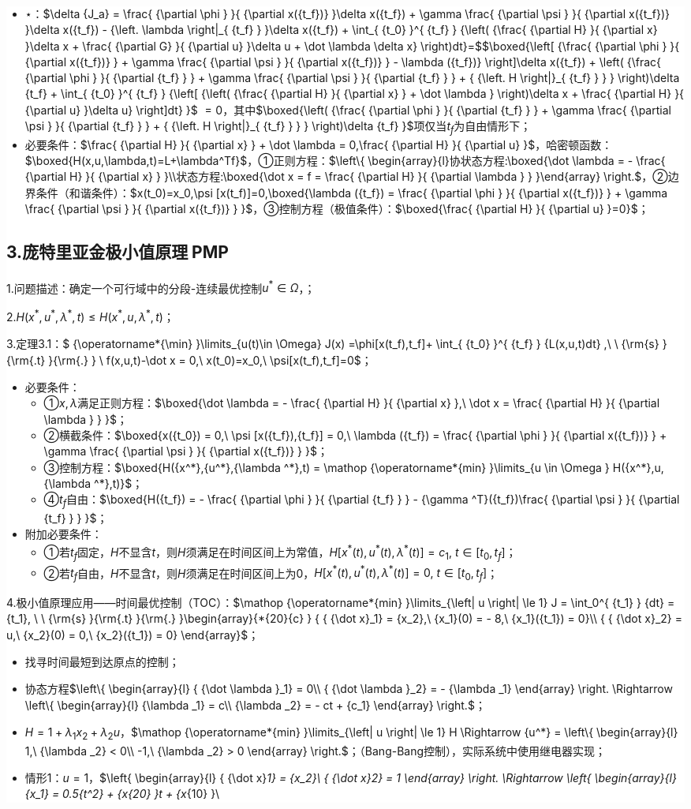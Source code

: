 - $\star$：$\delta {J_a} = \frac{ {\partial \phi } }{ {\partial x({t_f})} }\delta x({t_f}) + \gamma \frac{ {\partial \psi } }{ {\partial x({t_f})} }\delta x({t_f}) - {\left. \lambda  \right|_{ {t_f} } }\delta x({t_f}) + \int_{ {t_0} }^{ {t_f} } {\left( {\frac{ {\partial H} }{ {\partial x} }\delta x + \frac{ {\partial G} }{ {\partial u} }\delta u + \dot \lambda \delta x} \right)dt}=$$\boxed{\left[ {\frac{ {\partial \phi } }{ {\partial x({t_f})} } + \gamma \frac{ {\partial \psi } }{ {\partial x({t_f})} } - \lambda ({t_f})} \right]\delta x({t_f}) + \left( {\frac{ {\partial \phi } }{ {\partial {t_f} } } + \gamma \frac{ {\partial \psi } }{ {\partial {t_f} } } + { {\left. H \right|}_{ {t_f} } } } \right)\delta {t_f} + \int_{ {t_0} }^{ {t_f} } {\left[ {\left( {\frac{ {\partial H} }{ {\partial x} } + \dot \lambda } \right)\delta x + \frac{ {\partial H} }{ {\partial u} }\delta u} \right]dt} }$ $= 0$，其中$\boxed{\left( {\frac{ {\partial \phi } }{ {\partial {t_f} } } + \gamma \frac{ {\partial \psi } }{ {\partial {t_f} } } + { {\left. H \right|}_{ {t_f} } } } \right)\delta {t_f} }$项仅当$t_f$为自由情形下；
- 必要条件：$\frac{ {\partial H} }{ {\partial x} } + \dot \lambda  = 0,\frac{ {\partial H} }{ {\partial u} }$，哈密顿函数：$\boxed{H(x,u,\lambda,t)=L+\lambda^Tf}$，①正则方程：$\left\{ \begin{array}{l}协状态方程:\boxed{\dot \lambda  =  - \frac{ {\partial H} }{ {\partial x} } }\\状态方程:\boxed{\dot x = f = \frac{ {\partial H} }{ {\partial \lambda } } }\end{array} \right.$，②边界条件（和谐条件）：$x(t_0)=x_0,\psi [x(t_f)]=0,\boxed{\lambda ({t_f}) = \frac{ {\partial \phi } }{ {\partial x({t_f})} } + \gamma \frac{ {\partial \psi } }{ {\partial x({t_f})} } }$，③控制方程（极值条件）：$\boxed{\frac{ {\partial H} }{ {\partial u} }=0}$；

## 3.庞特里亚金极小值原理 PMP

1.问题描述：确定一个可行域中的分段-连续最优控制$u^* \in \Omega$，；

2.$H(x^*,u^*,\lambda^*,t)\le H(x^*,u,\lambda^*,t)$；

3.定理3.1：$ {\operatorname*{\min} }\limits_{u(t)\in \Omega} J(x) =\phi[x(t_f),t_f]+ \int_{ {t_0} }^{ {t_f} } {L(x,u,t)dt} ,\ \ {\rm{s} }{\rm{.t} }{\rm{.} } \ f(x,u,t)-\dot x = 0,\ x(t_0)=x_0,\ \psi[x(t_f),t_f]=0$；

- 必要条件：
  - ①$x,\lambda$满足正则方程：$\boxed{\dot \lambda  =  - \frac{ {\partial H} }{ {\partial x} },\ \dot x = \frac{ {\partial H} }{ {\partial \lambda } } }$；
  - ②横截条件：$\boxed{x({t_0}) = 0,\ \psi [x({t_f}),{t_f}] = 0,\ \lambda ({t_f}) = \frac{ {\partial \phi } }{ {\partial x({t_f})} } + \gamma \frac{ {\partial \psi } }{ {\partial x({t_f})} } }$；
  - ③控制方程：$\boxed{H({x^*},{u^*},{\lambda ^*},t) = \mathop {\operatorname*{min} }\limits_{u \in \Omega } H({x^*},u,{\lambda ^*},t)}$；
  - ④$t_f$自由：$\boxed{H({t_f}) =  - \frac{ {\partial \phi } }{ {\partial {t_f} } } - {\gamma ^T}({t_f})\frac{ {\partial \psi } }{ {\partial {t_f} } } }$；
- 附加必要条件：
  - ①若$t_f$固定，$H$不显含$t$，则$H$须满足在时间区间上为常值，$H[x^*(t),u^*(t),\lambda^*(t)]=c_1,\ t\in[t_0,t_f]$；
  - ②若$t_f$自由，$H$不显含$t$，则$H$须满足在时间区间上为0，$H[x^*(t),u^*(t),\lambda^*(t)]=0,\ t\in[t_0,t_f]$；

4.极小值原理应用——时间最优控制（TOC）：$\mathop {\operatorname*{min} }\limits_{\left| u \right| \le 1} J = \int_0^{ {t_1} } {dt}  = {t_1}, \ \ {\rm{s} }{\rm{.t} }{\rm{.} }\begin{array}{*{20}{c} }
{ { {\dot x}_1} = {x_2},\ {x_1}(0) =  - 8,\ {x_1}({t_1}) = 0}\\
{ { {\dot x}_2} = u,\ {x_2}(0) = 0,\ {x_2}({t_1}) = 0}
\end{array}$；

- 找寻时间最短到达原点的控制；

- 协态方程$\left\{ \begin{array}{l}
  { {\dot \lambda }_1} = 0\\
  { {\dot \lambda }_2} =  - {\lambda _1}
  \end{array} \right. \Rightarrow \left\{ \begin{array}{l}
  {\lambda _1} = c\\
  {\lambda _2} =  - ct + {c_1}
  \end{array} \right.$；
- $H=1+\lambda_1 x_2+\lambda_2 u$​，$\mathop {\operatorname*{min} }\limits_{\left| u \right| \le 1} H \Rightarrow {u^*} = \left\{ \begin{array}{l}
  1,\ {\lambda _2} < 0\\
  -1,\ {\lambda _2} > 0
  \end{array} \right.$；（Bang-Bang控制），实际系统中使用继电器实现；
- 情形1：$u=1$​，$\left\{ \begin{array}{l}
  { {\dot x}_1} = {x_2}\\
  { {\dot x}_2} = 1
  \end{array} \right. \Rightarrow \left\{ \begin{array}{l}
  {x_1} = 0.5{t^2} + {x_{20} }t + {x_{10} }\\